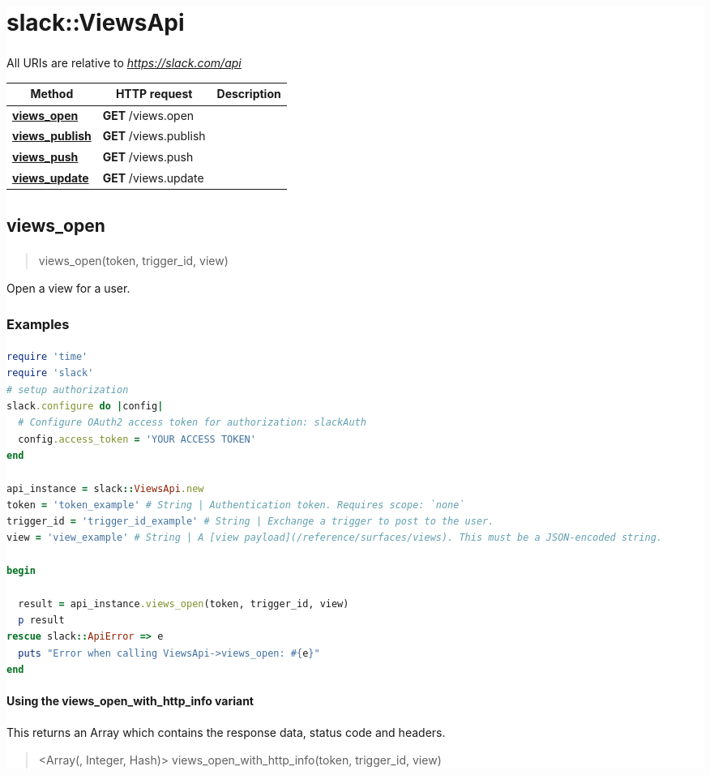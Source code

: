 # slack::ViewsApi

All URIs are relative to *https://slack.com/api*

| Method | HTTP request | Description |
| ------ | ------------ | ----------- |
| [**views_open**](ViewsApi.md#views_open) | **GET** /views.open |  |
| [**views_publish**](ViewsApi.md#views_publish) | **GET** /views.publish |  |
| [**views_push**](ViewsApi.md#views_push) | **GET** /views.push |  |
| [**views_update**](ViewsApi.md#views_update) | **GET** /views.update |  |


## views_open

> <DefaultSuccessTemplate> views_open(token, trigger_id, view)



Open a view for a user.

### Examples

```ruby
require 'time'
require 'slack'
# setup authorization
slack.configure do |config|
  # Configure OAuth2 access token for authorization: slackAuth
  config.access_token = 'YOUR ACCESS TOKEN'
end

api_instance = slack::ViewsApi.new
token = 'token_example' # String | Authentication token. Requires scope: `none`
trigger_id = 'trigger_id_example' # String | Exchange a trigger to post to the user.
view = 'view_example' # String | A [view payload](/reference/surfaces/views). This must be a JSON-encoded string.

begin
  
  result = api_instance.views_open(token, trigger_id, view)
  p result
rescue slack::ApiError => e
  puts "Error when calling ViewsApi->views_open: #{e}"
end
```

#### Using the views_open_with_http_info variant

This returns an Array which contains the response data, status code and headers.

> <Array(<DefaultSuccessTemplate>, Integer, Hash)> views_open_with_http_info(token, trigger_id, view)
